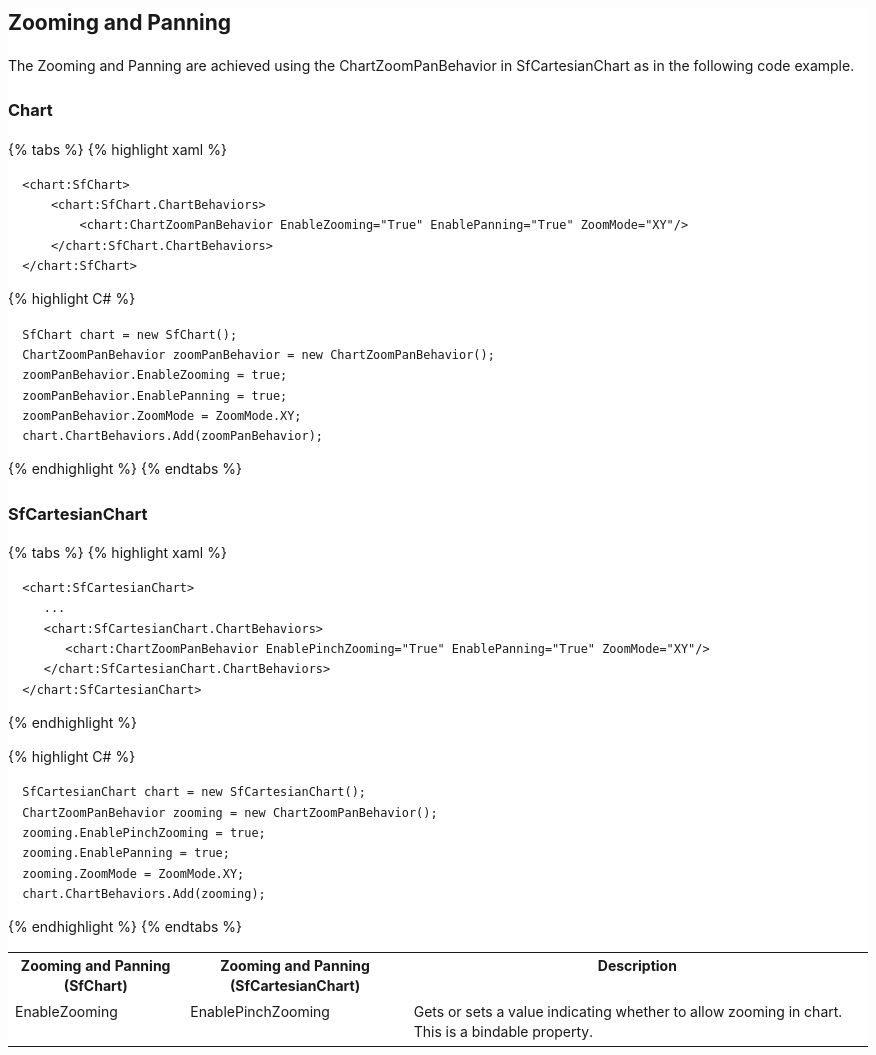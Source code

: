 ## Zooming and Panning

The Zooming and Panning are achieved using the ChartZoomPanBehavior in SfCartesianChart as in the following code example.

### Chart

{% tabs %}
{% highlight xaml %}

      <chart:SfChart>
	      <chart:SfChart.ChartBehaviors>
		      <chart:ChartZoomPanBehavior EnableZooming="True" EnablePanning="True" ZoomMode="XY"/>
	      </chart:SfChart.ChartBehaviors>
      </chart:SfChart>

{% highlight C# %}

      SfChart chart = new SfChart();
      ChartZoomPanBehavior zoomPanBehavior = new ChartZoomPanBehavior();
      zoomPanBehavior.EnableZooming = true;
      zoomPanBehavior.EnablePanning = true;
      zoomPanBehavior.ZoomMode = ZoomMode.XY;
      chart.ChartBehaviors.Add(zoomPanBehavior);

{% endhighlight %}
{% endtabs %}

### SfCartesianChart

{% tabs %}
{% highlight xaml %}

      <chart:SfCartesianChart>
         ...
         <chart:SfCartesianChart.ChartBehaviors>
            <chart:ChartZoomPanBehavior EnablePinchZooming="True" EnablePanning="True" ZoomMode="XY"/>
         </chart:SfCartesianChart.ChartBehaviors>         
      </chart:SfCartesianChart>
{% endhighlight %}

{% highlight C# %}

      SfCartesianChart chart = new SfCartesianChart();
      ChartZoomPanBehavior zooming = new ChartZoomPanBehavior();
      zooming.EnablePinchZooming = true;
      zooming.EnablePanning = true;
      zooming.ZoomMode = ZoomMode.XY;
      chart.ChartBehaviors.Add(zooming);

{% endhighlight %}
{% endtabs %}

<table>
<tr>
<th>
Zooming and Panning (SfChart)</th><th>
Zooming and Panning (SfCartesianChart)</th><th>
Description</th></tr>
<tr>
<td>
EnableZooming</td><td>
EnablePinchZooming</td><td>
Gets or sets a value indicating whether to allow zooming in chart. This is a bindable property.</td></tr>
</table>